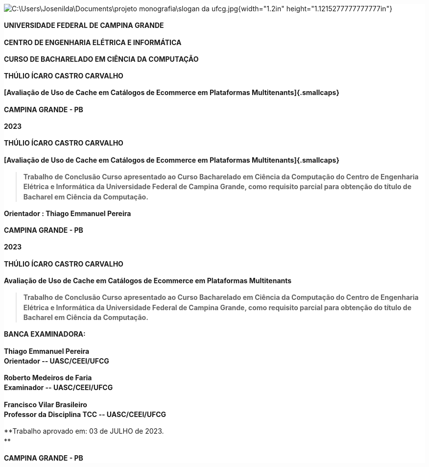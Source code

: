 ![C:\\Users\\Josenilda\\Documents\\projeto monografia\\slogan da
ufcg.jpg](./media/image1.jpg){width="1.2in"
height="1.1215277777777777in"}

**UNIVERSIDADE FEDERAL DE CAMPINA GRANDE**

**CENTRO DE ENGENHARIA ELÉTRICA E INFORMÁTICA**

**CURSO DE BACHARELADO EM CIÊNCIA DA COMPUTAÇÃO**

**THÚLIO ÍCARO CASTRO CARVALHO**

**[Avaliação de Uso de Cache em Catálogos de Ecommerce em Plataformas
Multitenants]{.smallcaps}**

**CAMPINA GRANDE - PB**

**2023**

**THÚLIO ÍCARO CASTRO CARVALHO**

**[Avaliação de Uso de Cache em Catálogos de Ecommerce em Plataformas
Multitenants]{.smallcaps}**

> **Trabalho de Conclusão Curso apresentado ao Curso Bacharelado em
> Ciência da Computação do Centro de Engenharia Elétrica e Informática
> da Universidade Federal de Campina Grande, como requisito parcial para
> obtenção do título de Bacharel em Ciência da Computação.**

**Orientador : Thiago Emmanuel Pereira**

**CAMPINA GRANDE - PB**

**2023**

**THÚLIO ÍCARO CASTRO CARVALHO**

**Avaliação de Uso de Cache em Catálogos de Ecommerce em Plataformas
Multitenants**

> **Trabalho de Conclusão Curso apresentado ao Curso Bacharelado em
> Ciência da Computação do Centro de Engenharia Elétrica e Informática
> da Universidade Federal de Campina Grande, como requisito parcial para
> obtenção do título de Bacharel em Ciência da Computação.**

**BANCA EXAMINADORA:**

**Thiago Emmanuel Pereira\
Orientador -- UASC/CEEI/UFCG**

**Roberto Medeiros de Faria\
Examinador -- UASC/CEEI/UFCG**

**Francisco Vilar Brasileiro\
Professor da Disciplina TCC -- UASC/CEEI/UFCG**

**Trabalho aprovado em: 03 de JULHO de 2023.\
**

**CAMPINA GRANDE - PB**
